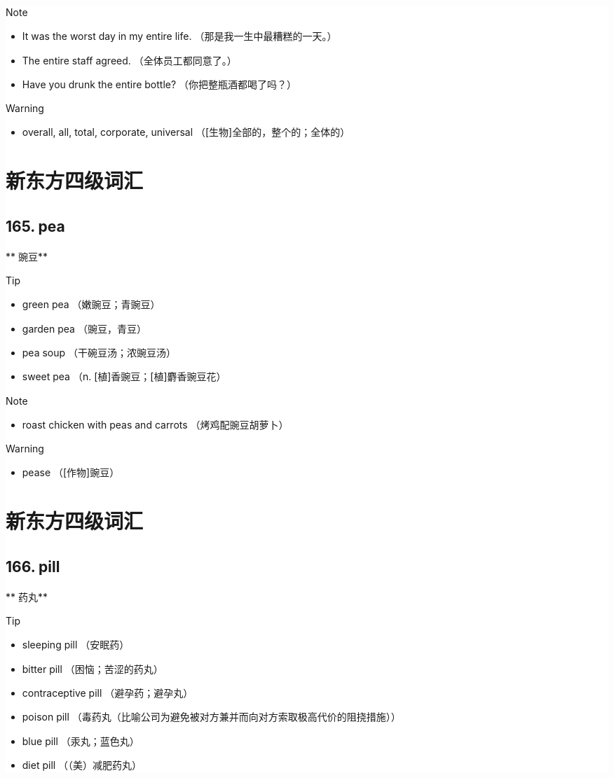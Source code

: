 > [!NOTE]
>
> - It was the worst day in my entire life. （那是我一生中最糟糕的一天。）
>
> - The entire staff agreed. （全体员工都同意了。）
>
> - Have you drunk the entire bottle? （你把整瓶酒都喝了吗？）
>

> [!WARNING]
>
> - overall, all, total, corporate, universal （[生物]全部的，整个的；全体的）
>

# 新东方四级词汇

## 165. pea

** 豌豆**

> [!TIP]
>
> - green pea （嫩豌豆；青豌豆）
>
> - garden pea （豌豆，青豆）
>
> - pea soup （干碗豆汤；浓豌豆汤）
>
> - sweet pea （n. [植]香豌豆；[植]麝香豌豆花）
>

> [!NOTE]
>
> - roast chicken with peas and carrots （烤鸡配豌豆胡萝卜）
>

> [!WARNING]
>
> - pease （[作物]豌豆）
>

# 新东方四级词汇

## 166. pill

** 药丸**

> [!TIP]
>
> - sleeping pill （安眠药）
>
> - bitter pill （困恼；苦涩的药丸）
>
> - contraceptive pill （避孕药；避孕丸）
>
> - poison pill （毒药丸（比喻公司为避免被对方兼并而向对方索取极高代价的阻挠措施））
>
> - blue pill （汞丸；蓝色丸）
>
> - diet pill （（美）减肥药丸）
>
